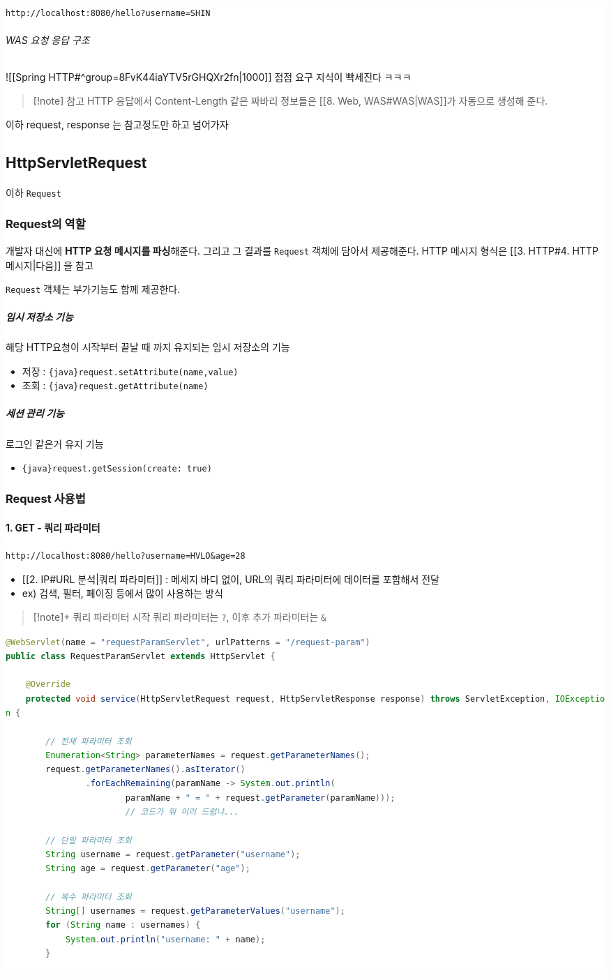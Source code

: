 ~~~url
http://localhost:8080/hello?username=SHIN
~~~
###### WAS 요청 응답 구조
![[Spring HTTP#^group=8FvK44iaYTV5rGHQXr2fn|1000]]
점점 요구 지식이 빡세진다 ㅋㅋㅋ

> [!note] 참고
> HTTP 응답에서 Content-Length 같은 짜바리 정보들은 [[8. Web, WAS#WAS|WAS]]가 자동으로 생성해 준다.


이하 request, response 는 참고정도만 하고 넘어가자
## HttpServletRequest

이하 `Request`
### Request의 역할
 개발자 대신에 **HTTP 요청 메시지를 파싱**해준다.
 그리고 그 결과를 `Request` 객체에 담아서 제공해준다.
HTTP 메시지 형식은 [[3. HTTP#4. HTTP 메시지|다음]] 을 참고

`Request` 객체는 부가기능도 함께 제공한다.
##### 임시 저장소 기능
 해당 HTTP요청이 시작부터 끝날 때 까지 유지되는 임시 저장소의 기능
- 저장 : `{java}request.setAttribute(name,value)`
- 조회 : `{java}request.getAttribute(name)`
##### 세션 관리 기능
로그인 같은거 유지 기능
- `{java}request.getSession(create: true)` 

### Request 사용법
#### 1. GET - 쿼리 파라미터
`http://localhost:8080/hello?username=HVLO&age=28`  
- [[2. IP#URL 분석|쿼리 파라미터]] : 메세지 바디 없이, URL의 쿼리 파라미터에 데이터를 포함해서 전달
- ex) 검색, 필터, 페이징 등에서 많이 사용하는 방식

> [!note]+ 쿼리 파라미터
> 시작 쿼리 파라미터는 `?`, 이후 추가 파라미터는 `&`


~~~java title:"코드 보기"
@WebServlet(name = "requestParamServlet", urlPatterns = "/request-param")  
public class RequestParamServlet extends HttpServlet {  
  
    @Override  
    protected void service(HttpServletRequest request, HttpServletResponse response) throws ServletException, IOException {  
  
        // 전체 파라미터 조회  
        Enumeration<String> parameterNames = request.getParameterNames();  
        request.getParameterNames().asIterator()  
                .forEachRemaining(paramName -> System.out.println(  
                        paramName + " = " + request.getParameter(paramName)));  
                        // 코드가 뭐 이리 드럽냐...
  
        // 단일 파라미터 조회  
        String username = request.getParameter("username");  
        String age = request.getParameter("age");  
  
        // 복수 파라미터 조회  
        String[] usernames = request.getParameterValues("username");  
        for (String name : usernames) {  
            System.out.println("username: " + name);  
        }  
  
~~~